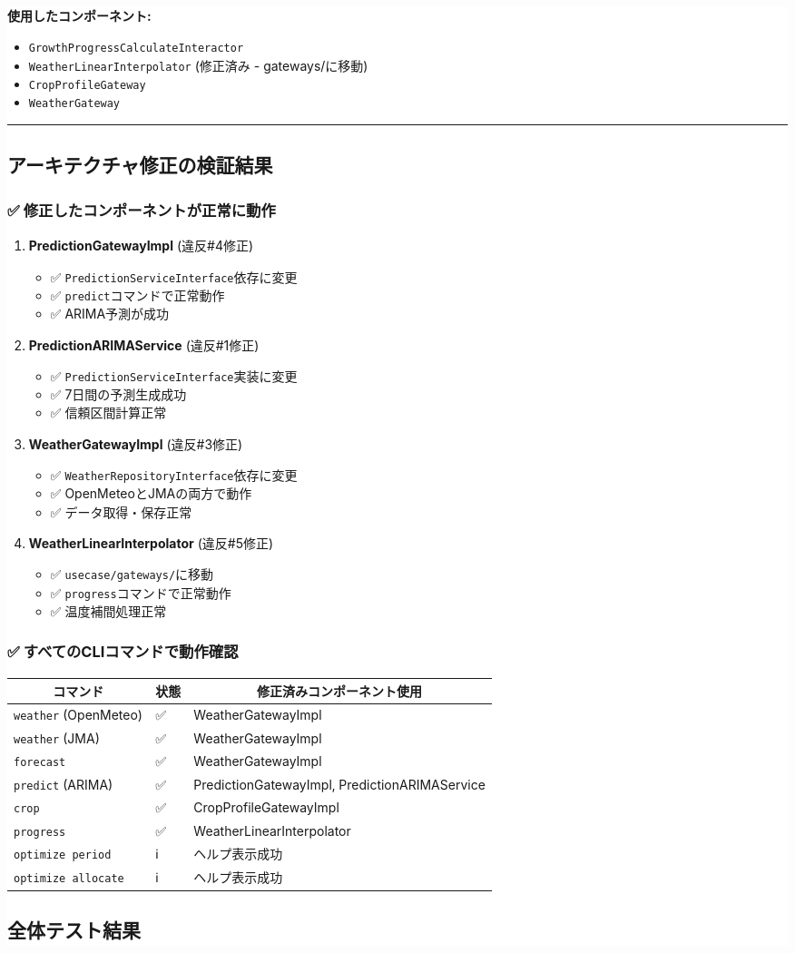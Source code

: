 **使用したコンポーネント:**
- `GrowthProgressCalculateInteractor`
- `WeatherLinearInterpolator` (修正済み - gateways/に移動)
- `CropProfileGateway`
- `WeatherGateway`

---

## アーキテクチャ修正の検証結果

### ✅ 修正したコンポーネントが正常に動作

1. **PredictionGatewayImpl** (違反#4修正)
   - ✅ `PredictionServiceInterface`依存に変更
   - ✅ `predict`コマンドで正常動作
   - ✅ ARIMA予測が成功

2. **PredictionARIMAService** (違反#1修正)
   - ✅ `PredictionServiceInterface`実装に変更
   - ✅ 7日間の予測生成成功
   - ✅ 信頼区間計算正常

3. **WeatherGatewayImpl** (違反#3修正)
   - ✅ `WeatherRepositoryInterface`依存に変更
   - ✅ OpenMeteoとJMAの両方で動作
   - ✅ データ取得・保存正常

4. **WeatherLinearInterpolator** (違反#5修正)
   - ✅ `usecase/gateways/`に移動
   - ✅ `progress`コマンドで正常動作
   - ✅ 温度補間処理正常

### ✅ すべてのCLIコマンドで動作確認

| コマンド | 状態 | 修正済みコンポーネント使用 |
|---------|------|--------------------------|
| `weather` (OpenMeteo) | ✅ | WeatherGatewayImpl |
| `weather` (JMA) | ✅ | WeatherGatewayImpl |
| `forecast` | ✅ | WeatherGatewayImpl |
| `predict` (ARIMA) | ✅ | PredictionGatewayImpl, PredictionARIMAService |
| `crop` | ✅ | CropProfileGatewayImpl |
| `progress` | ✅ | WeatherLinearInterpolator |
| `optimize period` | ℹ️ | ヘルプ表示成功 |
| `optimize allocate` | ℹ️ | ヘルプ表示成功 |

## 全体テスト結果
